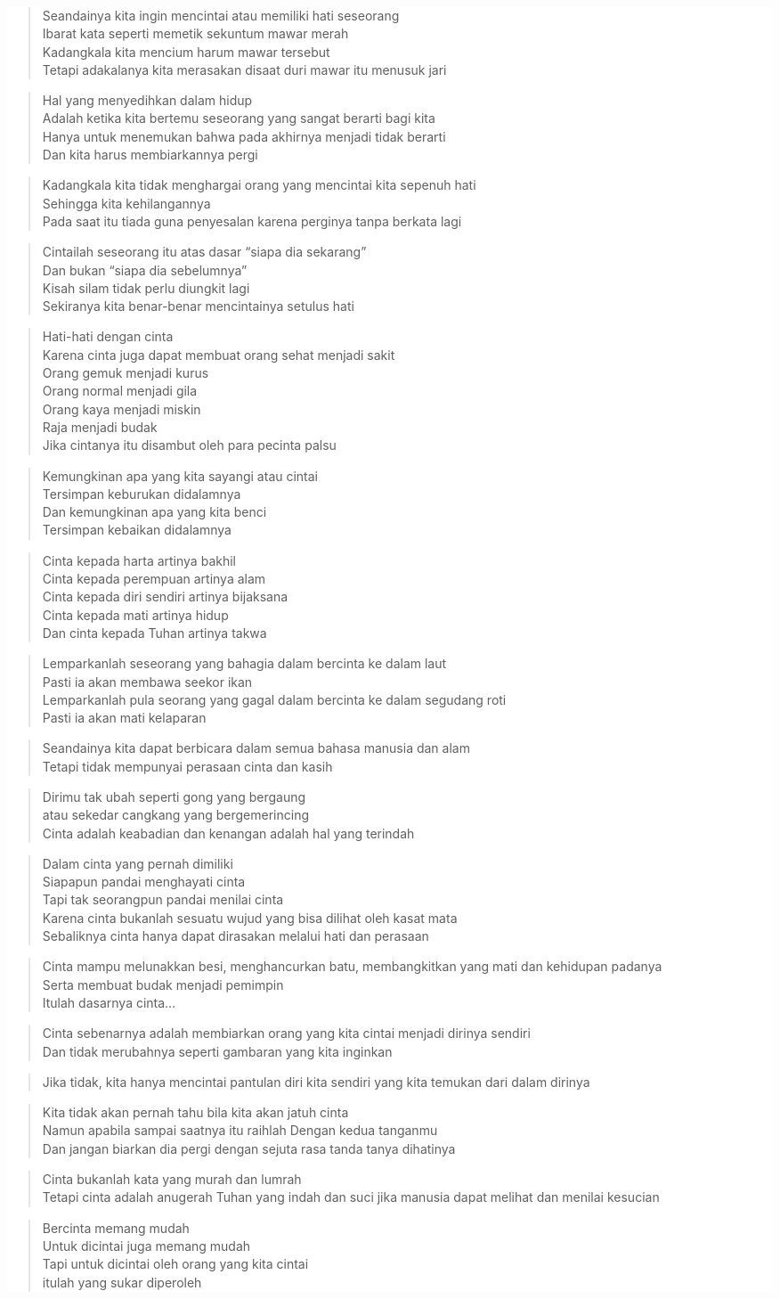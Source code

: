 <blockquote><p>Seandainya kita ingin mencintai atau memiliki hati seseorang<br>
Ibarat kata seperti memetik sekuntum mawar merah<br>
Kadangkala kita mencium harum mawar tersebut<br>
Tetapi adakalanya kita merasakan disaat duri mawar itu menusuk jari</p></blockquote>
<blockquote><p>Hal yang menyedihkan dalam hidup<br>
Adalah ketika kita bertemu seseorang yang sangat berarti bagi kita<br>
Hanya untuk menemukan bahwa pada akhirnya menjadi tidak berarti<br>
Dan kita harus membiarkannya pergi</p></blockquote>
<blockquote><p>Kadangkala kita tidak menghargai orang yang mencintai kita sepenuh hati<br>
Sehingga kita kehilangannya<br>
Pada saat itu tiada guna penyesalan karena perginya tanpa berkata lagi</p></blockquote>
<blockquote><p>Cintailah seseorang itu atas dasar “siapa dia sekarang”<br>
Dan bukan “siapa dia sebelumnya”<br>
Kisah silam tidak perlu diungkit lagi<br>
Sekiranya kita benar-benar mencintainya setulus hati</p></blockquote>
<blockquote><p>Hati-hati dengan cinta<br>
Karena cinta juga dapat membuat orang sehat menjadi sakit<br>
Orang gemuk menjadi kurus<br>
Orang normal menjadi gila<br>
Orang kaya menjadi miskin<br>
Raja menjadi budak<br>
Jika cintanya itu disambut oleh para pecinta palsu</p></blockquote>
<blockquote><p>Kemungkinan apa yang kita sayangi atau cintai<br>
Tersimpan keburukan didalamnya<br>
Dan kemungkinan apa yang kita benci<br>
Tersimpan kebaikan didalamnya</p></blockquote>
<blockquote><p>Cinta kepada harta artinya bakhil<br>
Cinta kepada perempuan artinya alam<br>
Cinta kepada diri sendiri artinya bijaksana<br>
Cinta kepada mati artinya hidup<br>
Dan cinta kepada Tuhan artinya takwa</p></blockquote>
<blockquote><p>Lemparkanlah seseorang yang bahagia dalam bercinta ke dalam laut<br>
Pasti ia akan membawa seekor ikan<br>
Lemparkanlah pula seorang yang gagal dalam bercinta ke dalam segudang roti<br>
Pasti ia akan mati kelaparan</p></blockquote>
<blockquote><p>Seandainya kita dapat berbicara dalam semua bahasa manusia dan alam<br>
Tetapi tidak mempunyai perasaan cinta dan kasih</p></blockquote>
<blockquote><p>Dirimu tak ubah seperti gong yang bergaung<br>
atau sekedar cangkang yang bergemerincing<br>
Cinta adalah keabadian dan kenangan adalah hal yang terindah</p></blockquote>
<blockquote><p>Dalam cinta yang pernah dimiliki<br>
Siapapun pandai menghayati cinta<br>
Tapi tak seorangpun pandai menilai cinta<br>
Karena cinta bukanlah sesuatu wujud yang bisa dilihat oleh kasat mata<br>
Sebaliknya cinta hanya dapat dirasakan melalui hati dan perasaan</p></blockquote>
<blockquote><p>Cinta mampu melunakkan besi, menghancurkan batu, membangkitkan yang mati dan kehidupan padanya<br>
Serta membuat budak menjadi pemimpin<br>
Itulah dasarnya cinta…</p></blockquote>
<blockquote><p>Cinta sebenarnya adalah membiarkan orang yang kita cintai menjadi dirinya sendiri<br>
Dan tidak merubahnya seperti gambaran yang kita inginkan</p></blockquote>
<blockquote><p>Jika tidak, kita hanya mencintai pantulan diri kita sendiri yang kita temukan dari dalam dirinya</p></blockquote>
<blockquote><p>Kita tidak akan pernah tahu bila kita akan jatuh cinta<br>
Namun apabila sampai saatnya itu raihlah Dengan kedua tanganmu<br>
Dan jangan biarkan dia pergi dengan sejuta rasa tanda tanya dihatinya</p></blockquote>
<blockquote><p>Cinta bukanlah kata yang murah dan lumrah<br>
Tetapi cinta adalah anugerah Tuhan yang indah dan suci jika manusia dapat melihat dan menilai kesucian</p></blockquote>
<blockquote><p>Bercinta memang mudah<br>
Untuk dicintai juga memang mudah<br>
Tapi untuk dicintai oleh orang yang kita cintai<br>
itulah yang sukar diperoleh</p></blockquote>